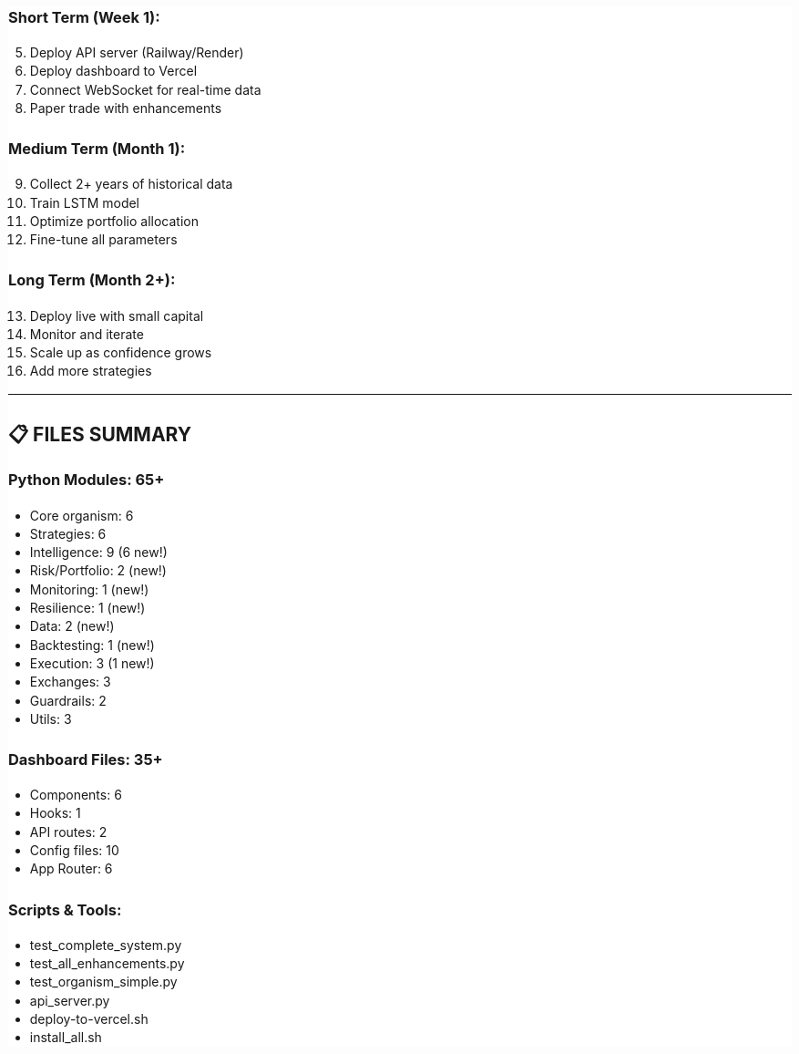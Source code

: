 ### Short Term (Week 1):
5. Deploy API server (Railway/Render)
6. Deploy dashboard to Vercel
7. Connect WebSocket for real-time data
8. Paper trade with enhancements

### Medium Term (Month 1):
9. Collect 2+ years of historical data
10. Train LSTM model
11. Optimize portfolio allocation
12. Fine-tune all parameters

### Long Term (Month 2+):
13. Deploy live with small capital
14. Monitor and iterate
15. Scale up as confidence grows
16. Add more strategies

---

## 📋 FILES SUMMARY

### Python Modules: 65+
- Core organism: 6
- Strategies: 6  
- Intelligence: 9 (6 new!)
- Risk/Portfolio: 2 (new!)
- Monitoring: 1 (new!)
- Resilience: 1 (new!)
- Data: 2 (new!)
- Backtesting: 1 (new!)
- Execution: 3 (1 new!)
- Exchanges: 3
- Guardrails: 2
- Utils: 3

### Dashboard Files: 35+
- Components: 6
- Hooks: 1
- API routes: 2
- Config files: 10
- App Router: 6

### Scripts & Tools:
- test_complete_system.py
- test_all_enhancements.py
- test_organism_simple.py
- api_server.py
- deploy-to-vercel.sh
- install_all.sh
